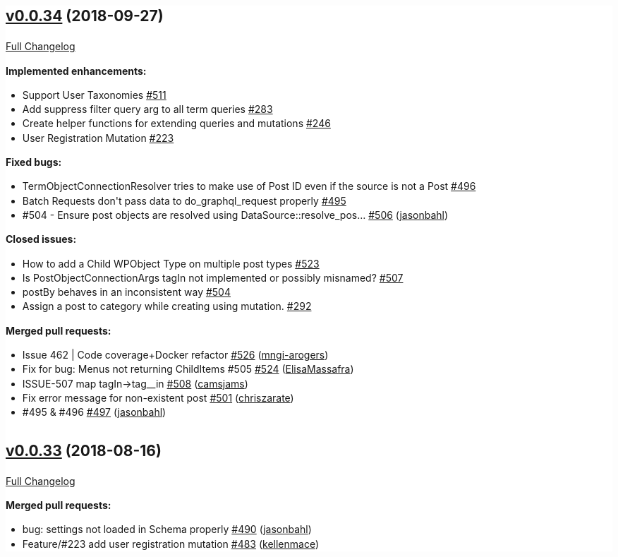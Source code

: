 ## [v0.0.34](https://github.com/wp-graphql/wp-graphql/tree/v0.0.34) (2018-09-27)
[Full Changelog](https://github.com/wp-graphql/wp-graphql/compare/v0.0.33...v0.0.34)

**Implemented enhancements:**

- Support User Taxonomies [\#511](https://github.com/wp-graphql/wp-graphql/issues/511)
- Add suppress filter query arg to all term queries [\#283](https://github.com/wp-graphql/wp-graphql/issues/283)
- Create helper functions for extending queries and mutations [\#246](https://github.com/wp-graphql/wp-graphql/issues/246)
- User Registration Mutation [\#223](https://github.com/wp-graphql/wp-graphql/issues/223)

**Fixed bugs:**

- TermObjectConnectionResolver tries to make use of Post ID even if the source is not a Post [\#496](https://github.com/wp-graphql/wp-graphql/issues/496)
- Batch Requests don't pass data to do\_graphql\_request properly [\#495](https://github.com/wp-graphql/wp-graphql/issues/495)
- \#504 - Ensure post objects are resolved using DataSource::resolve\_pos… [\#506](https://github.com/wp-graphql/wp-graphql/pull/506) ([jasonbahl](https://github.com/jasonbahl))

**Closed issues:**

- How to add a Child WPObject Type on multiple post types [\#523](https://github.com/wp-graphql/wp-graphql/issues/523)
- Is PostObjectConnectionArgs tagIn not implemented or possibly misnamed? [\#507](https://github.com/wp-graphql/wp-graphql/issues/507)
- postBy behaves in an inconsistent way [\#504](https://github.com/wp-graphql/wp-graphql/issues/504)
- Assign a post to category while creating using mutation. [\#292](https://github.com/wp-graphql/wp-graphql/issues/292)

**Merged pull requests:**

- Issue 462 | Code coverage+Docker refactor [\#526](https://github.com/wp-graphql/wp-graphql/pull/526) ([mngi-arogers](https://github.com/mngi-arogers))
- Fix for bug: Menus not returning ChildItems \#505 [\#524](https://github.com/wp-graphql/wp-graphql/pull/524) ([ElisaMassafra](https://github.com/ElisaMassafra))
- ISSUE-507 map tagIn-\>tag\_\_in [\#508](https://github.com/wp-graphql/wp-graphql/pull/508) ([camsjams](https://github.com/camsjams))
- Fix error message for non-existent post [\#501](https://github.com/wp-graphql/wp-graphql/pull/501) ([chriszarate](https://github.com/chriszarate))
- \#495 & \#496 [\#497](https://github.com/wp-graphql/wp-graphql/pull/497) ([jasonbahl](https://github.com/jasonbahl))

## [v0.0.33](https://github.com/wp-graphql/wp-graphql/tree/v0.0.33) (2018-08-16)
[Full Changelog](https://github.com/wp-graphql/wp-graphql/compare/v0.0.32...v0.0.33)

**Merged pull requests:**

- bug: settings not loaded in Schema properly [\#490](https://github.com/wp-graphql/wp-graphql/pull/490) ([jasonbahl](https://github.com/jasonbahl))
- Feature/\#223 add user registration mutation [\#483](https://github.com/wp-graphql/wp-graphql/pull/483) ([kellenmace](https://github.com/kellenmace))

